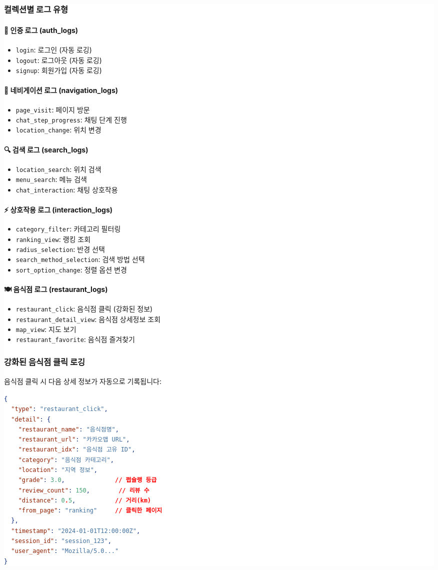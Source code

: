 ### 컬렉션별 로그 유형

#### 🔐 인증 로그 (auth_logs)
- `login`: 로그인 (자동 로깅)
- `logout`: 로그아웃 (자동 로깅)
- `signup`: 회원가입 (자동 로깅)

#### 🧭 네비게이션 로그 (navigation_logs)
- `page_visit`: 페이지 방문
- `chat_step_progress`: 채팅 단계 진행
- `location_change`: 위치 변경

#### 🔍 검색 로그 (search_logs)
- `location_search`: 위치 검색
- `menu_search`: 메뉴 검색
- `chat_interaction`: 채팅 상호작용

#### ⚡ 상호작용 로그 (interaction_logs)
- `category_filter`: 카테고리 필터링
- `ranking_view`: 랭킹 조회
- `radius_selection`: 반경 선택
- `search_method_selection`: 검색 방법 선택
- `sort_option_change`: 정렬 옵션 변경

#### 🍽️ 음식점 로그 (restaurant_logs)
- `restaurant_click`: 음식점 클릭 (강화된 정보)
- `restaurant_detail_view`: 음식점 상세정보 조회
- `map_view`: 지도 보기
- `restaurant_favorite`: 음식점 즐겨찾기

### 강화된 음식점 클릭 로깅

음식점 클릭 시 다음 상세 정보가 자동으로 기록됩니다:

```json
{
  "type": "restaurant_click",
  "detail": {
    "restaurant_name": "음식점명",
    "restaurant_url": "카카오맵 URL",
    "restaurant_idx": "음식점 고유 ID",
    "category": "음식점 카테고리",
    "location": "지역 정보",
    "grade": 3.0,              // 쩝슐랭 등급
    "review_count": 150,        // 리뷰 수
    "distance": 0.5,           // 거리(km)
    "from_page": "ranking"     // 클릭한 페이지
  },
  "timestamp": "2024-01-01T12:00:00Z",
  "session_id": "session_123",
  "user_agent": "Mozilla/5.0..."
}
```
